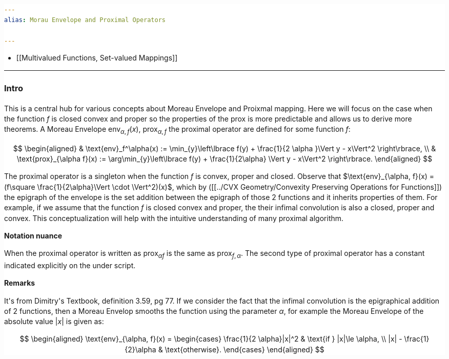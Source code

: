 ```yaml
---
alias: Morau Envelope and Proximal Operators

--- 
```

- [[Multivalued Functions, Set-valued Mappings]]

---
### **Intro**

This is a central hub for various concepts about Moreau Envelope and Proixmal mapping. Here we will focus on the case when the function $f$ is closed convex and proper so the properties of the prox is more predictable and allows us to derive more theorems. A Moreau Envelope $\text{env}_{\alpha, f}(x)$, $\text{prox}_{\alpha, f}$ the proximal operator are defined for some function $f$: 

$$
\begin{aligned}
    & \text{env}_f^\alpha(x) := \min_{y}\left\lbrace
        f(y) + \frac{1}{2 \alpha }\Vert y - x\Vert^2
    \right\rbrace, 
    \\
    & \text{prox}_{\alpha f}(x) := 
    \arg\min_{y}\left\lbrace
        f(y) + \frac{1}{2\alpha} \Vert y - x\Vert^2
    \right\rbrace. 
\end{aligned}
$$

The proximal operator is a singleton when the function $f$ is convex, proper and closed. Observe that $\text{env}_{\alpha, f}(x) = (f\square \frac{1}{2\alpha}\Vert \cdot \Vert^2)(x)$, which by ([[../CVX Geometry/Convexity Preserving Operations for Functions]]) the epigraph of the envelope is the set addition between the epigraph of those 2 functions and it inherits properties of them. For example, if we assume that the function $f$ is closed convex and proper, the their infimal convolution is also a closed, proper and convex.   This conceptualization will help with the intuitive understanding of many proximal algorithm.

**Notation nuance**

When the proximal operator is written as $\text{prox}_{\alpha f}$ is the same as $\text{prox}_{f, \alpha}$. The second type of proximal operator has a constant indicated explicitly on the under script. 

**Remarks**

It's from Dimitry's Textbook, definition 3.59, pg 77. If we consider the fact that the infimal convolution is the epigraphical addition of 2 functions, then a Moreau Envelop smooths the function using the parameter $\alpha$, for example the Moreau Envelope of the absolute value $|x|$ is given as: 

$$
\begin{aligned}
   \text{env}_{\alpha, f}(x) = \begin{cases}
        \frac{1}{2 \alpha}|x|^2 & \text{if } |x|\le \alpha, 
        \\
        |x| - \frac{1}{2}\alpha & \text{otherwise}.
   \end{cases}
\end{aligned}
$$
